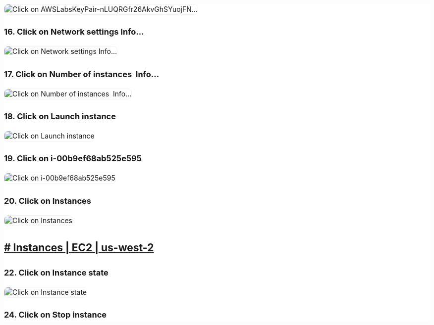 <img src="https://images.tango.us/workflows/6c571592-f2b7-400e-9e76-c8a83d8da488/steps/00691d48-62ff-4983-a225-e25ab36de695/7e386c07-bc86-4be9-967d-21c040166ff0.jpg?fm=png&q=100&crop=focalpoint&fit=crop&fp-x=0.2253&fp-y=0.7423&fp-z=1.5789&w=1200&border=2%2CF4F2F7&border-radius=8%2C8%2C8%2C8&border-radius-inner=8%2C8%2C8%2C8&blend-align=bottom&blend-mode=normal&blend-x=0&blend-w=1200&blend64=aHR0cHM6Ly9pbWFnZXMudGFuZ28udXMvc3RhdGljL21hZGUtd2l0aC10YW5nby13YXRlcm1hcmstdjIucG5n&mark-x=111&mark-y=359&m64=aHR0cHM6Ly9pbWFnZXMudGFuZ28udXMvc3RhdGljL2JsYW5rLnBuZz9tYXNrPWNvcm5lcnMmYm9yZGVyPTQlMkNGRjc0NDImdz02MzImaD02NyZmaXQ9Y3JvcCZjb3JuZXItcmFkaXVzPTEw" style="border-radius: 8px; border: 1px solid #F4F2F7;" width="600" alt="Click on AWSLabsKeyPair-nLUQRGfr26AkvGhSYuojFN…" />
</div>

<div><h3>16. Click on Network settings Info…</h3>
<img src="https://images.tango.us/workflows/6c571592-f2b7-400e-9e76-c8a83d8da488/steps/a4160934-b820-4700-bd68-e511b87f0460/17ed369b-3937-42c6-93ff-0c8ef477aa1a.jpg?fm=png&q=100&crop=focalpoint&fit=crop&fp-x=0.2860&fp-y=0.5907&fp-z=1.3248&w=1200&border=2%2CF4F2F7&border-radius=8%2C8%2C8%2C8&border-radius-inner=8%2C8%2C8%2C8&blend-align=bottom&blend-mode=normal&blend-x=0&blend-w=1200&blend64=aHR0cHM6Ly9pbWFnZXMudGFuZ28udXMvc3RhdGljL21hZGUtd2l0aC10YW5nby13YXRlcm1hcmstdjIucG5n&mark-x=93&mark-y=51&m64=aHR0cHM6Ly9pbWFnZXMudGFuZ28udXMvc3RhdGljL2JsYW5rLnBuZz9tYXNrPWNvcm5lcnMmYm9yZGVyPTQlMkNGRjc0NDImdz03MjMmaD01NjEmZml0PWNyb3AmY29ybmVyLXJhZGl1cz0xMA%3D%3D" style="border-radius: 8px; border: 1px solid #F4F2F7;" width="600" alt="Click on Network settings Info…" />
</div>

<div><h3>17. Click on Number of instances  Info…</h3>
<img src="https://images.tango.us/workflows/6c571592-f2b7-400e-9e76-c8a83d8da488/steps/d5734f08-9910-43ef-9e60-39b7f64d7023/01511699-725e-4e7a-a4b3-a9ef6a28504b.jpg?fm=png&q=100&crop=focalpoint&fit=crop&fp-x=0.6520&fp-y=0.4729&fp-z=1.1414&w=1200&border=2%2CF4F2F7&border-radius=8%2C8%2C8%2C8&border-radius-inner=8%2C8%2C8%2C8&blend-align=bottom&blend-mode=normal&blend-x=0&blend-w=1200&blend64=aHR0cHM6Ly9pbWFnZXMudGFuZ28udXMvc3RhdGljL21hZGUtd2l0aC10YW5nby13YXRlcm1hcmstdjIucG5n&mark-x=564&mark-y=67&m64=aHR0cHM6Ly9pbWFnZXMudGFuZ28udXMvc3RhdGljL2JsYW5rLnBuZz9tYXNrPWNvcm5lcnMmYm9yZGVyPTQlMkNGRjc0NDImdz0zMTkmaD01MjgmZml0PWNyb3AmY29ybmVyLXJhZGl1cz0xMA%3D%3D" style="border-radius: 8px; border: 1px solid #F4F2F7;" width="600" alt="Click on Number of instances  Info…" />
</div>

<div><h3>18. Click on Launch instance</h3>
<img src="https://images.tango.us/workflows/6c571592-f2b7-400e-9e76-c8a83d8da488/steps/eee6b4d2-a8ad-4097-9d2d-acb47a357a8f/262a19fd-fdfe-43ad-937f-17fdda32c221.jpg?fm=png&q=100&crop=focalpoint&fit=crop&fp-x=0.7076&fp-y=0.8584&fp-z=2.9302&w=1200&border=2%2CF4F2F7&border-radius=8%2C8%2C8%2C8&border-radius-inner=8%2C8%2C8%2C8&blend-align=bottom&blend-mode=normal&blend-x=0&blend-w=1200&blend64=aHR0cHM6Ly9pbWFnZXMudGFuZ28udXMvc3RhdGljL21hZGUtd2l0aC10YW5nby13YXRlcm1hcmstdjIucG5n&mark-x=428&mark-y=345&m64=aHR0cHM6Ly9pbWFnZXMudGFuZ28udXMvc3RhdGljL2JsYW5rLnBuZz9tYXNrPWNvcm5lcnMmYm9yZGVyPTQlMkNGRjc0NDImdz0zNDMmaD04NiZmaXQ9Y3JvcCZjb3JuZXItcmFkaXVzPTEw" style="border-radius: 8px; border: 1px solid #F4F2F7;" width="600" alt="Click on Launch instance" />
</div>

<div><h3>19. Click on i-00b9ef68ab525e595</h3>
<img src="https://images.tango.us/workflows/6c571592-f2b7-400e-9e76-c8a83d8da488/steps/25bf48fb-1bc6-44be-a4d1-0934140588fd/db3fd43e-871d-4111-948a-6329b5308fdd.jpg?fm=png&q=100&crop=focalpoint&fit=crop&fp-x=0.2732&fp-y=0.1781&fp-z=2.5498&w=1200&border=2%2CF4F2F7&border-radius=8%2C8%2C8%2C8&border-radius-inner=8%2C8%2C8%2C8&blend-align=bottom&blend-mode=normal&blend-x=0&blend-w=1200&blend64=aHR0cHM6Ly9pbWFnZXMudGFuZ28udXMvc3RhdGljL21hZGUtd2l0aC10YW5nby13YXRlcm1hcmstdjIucG5n&mark-x=459&mark-y=276&m64=aHR0cHM6Ly9pbWFnZXMudGFuZ28udXMvc3RhdGljL2JsYW5rLnBuZz9tYXNrPWNvcm5lcnMmYm9yZGVyPTQlMkNGRjc0NDImdz0yODImaD00OSZmaXQ9Y3JvcCZjb3JuZXItcmFkaXVzPTEw" style="border-radius: 8px; border: 1px solid #F4F2F7;" width="600" alt="Click on i-00b9ef68ab525e595" />
</div>

<div><h3>20. Click on Instances</h3>
<img src="https://images.tango.us/workflows/6c571592-f2b7-400e-9e76-c8a83d8da488/steps/89e37f50-ad8b-4b17-bfaa-90d1fba72f4b/815318ed-9b6a-41e0-a8cb-b511f754eef1.jpg?fm=png&q=100&crop=focalpoint&fit=crop&fp-x=0.9750&fp-y=0.2212&fp-z=1.1683&w=1200&border=2%2CF4F2F7&border-radius=8%2C8%2C8%2C8&border-radius-inner=8%2C8%2C8%2C8&blend-align=bottom&blend-mode=normal&blend-x=0&blend-w=1200&blend64=aHR0cHM6Ly9pbWFnZXMudGFuZ28udXMvc3RhdGljL21hZGUtd2l0aC10YW5nby13YXRlcm1hcmstdjIucG5n&mark-x=0&mark-y=140&m64=aHR0cHM6Ly9pbWFnZXMudGFuZ28udXMvc3RhdGljL2JsYW5rLnBuZz9tYXNrPWNvcm5lcnMmYm9yZGVyPTQlMkNGRjc0NDImdz0yMzMwJmg9NjImZml0PWNyb3AmY29ybmVyLXJhZGl1cz0xMA%3D%3D" style="border-radius: 8px; border: 1px solid #F4F2F7;" width="600" alt="Click on Instances" />
</div>



<div><h2><a href="https://us-west-2.console.aws.amazon.com/ec2/home?region=us-west-2#Instances:instanceId=i-00b9ef68ab525e595"># Instances | EC2 | us-west-2</a></h2></div>

<div><h3>22. Click on Instance state</h3>
<img src="https://images.tango.us/workflows/6c571592-f2b7-400e-9e76-c8a83d8da488/steps/dcba794e-dec6-4ecd-832f-550fa1a191c9/62ee6755-9cb8-4fc7-a4b8-5d0c7223be9d.jpg?fm=png&q=100&crop=focalpoint&fit=crop&fp-x=0.7531&fp-y=0.0719&fp-z=2.9427&w=1200&border=2%2CF4F2F7&border-radius=8%2C8%2C8%2C8&border-radius-inner=8%2C8%2C8%2C8&blend-align=bottom&blend-mode=normal&blend-x=0&blend-w=1200&blend64=aHR0cHM6Ly9pbWFnZXMudGFuZ28udXMvc3RhdGljL21hZGUtd2l0aC10YW5nby13YXRlcm1hcmstdjIucG5n&mark-x=422&mark-y=101&m64=aHR0cHM6Ly9pbWFnZXMudGFuZ28udXMvc3RhdGljL2JsYW5rLnBuZz9tYXNrPWNvcm5lcnMmYm9yZGVyPTQlMkNGRjc0NDImdz0zNTYmaD03OCZmaXQ9Y3JvcCZjb3JuZXItcmFkaXVzPTEw" style="border-radius: 8px; border: 1px solid #F4F2F7;" width="600" alt="Click on Instance state" />
</div>


<div><h3>24. Click on Stop instance</h3>